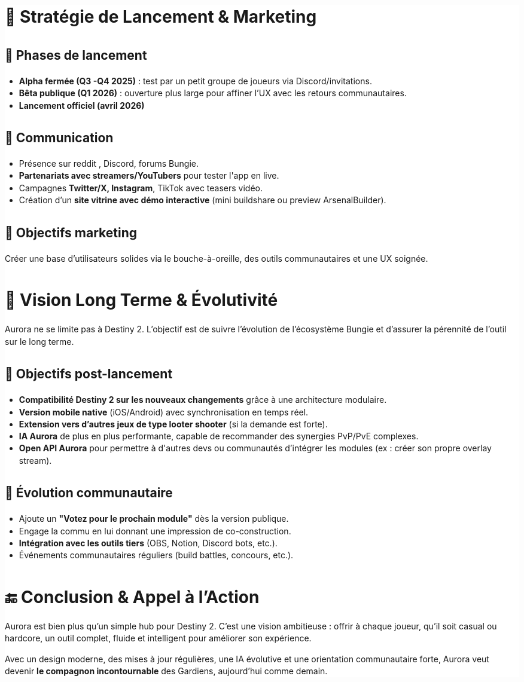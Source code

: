 # 📢 Stratégie de Lancement & Marketing

## 🚦 Phases de lancement

- **Alpha fermée (Q3 -Q4 2025)** : test par un petit groupe de joueurs via Discord/invitations.
- **Bêta publique (Q1 2026)** : ouverture plus large pour affiner l’UX avec les retours communautaires.
- **Lancement officiel (avril 2026)**

## 📣 Communication

- Présence sur reddit , Discord, forums Bungie.
- **Partenariats avec streamers/YouTubers** pour tester l'app en live.
- Campagnes **Twitter/X, Instagram**, TikTok avec teasers vidéo.
- Création d’un **site vitrine avec démo interactive** (mini buildshare ou preview ArsenalBuilder).

## 🎯 Objectifs marketing

Créer une base d’utilisateurs solides via le bouche-à-oreille, des outils communautaires et une UX soignée.

# 🔮 Vision Long Terme & Évolutivité

Aurora ne se limite pas à Destiny 2. L’objectif est de suivre l’évolution de l’écosystème Bungie et d’assurer la pérennité de l’outil sur le long terme.

## 🚀 Objectifs post-lancement

- **Compatibilité Destiny 2 sur les nouveaux changements** grâce à une architecture modulaire.
- **Version mobile native** (iOS/Android) avec synchronisation en temps réel.
- **Extension vers d’autres jeux de type looter shooter** (si la demande est forte).
- **IA Aurora** de plus en plus performante, capable de recommander des synergies PvP/PvE complexes.
- **Open API Aurora** pour permettre à d'autres devs ou communautés d’intégrer les modules (ex : créer son propre overlay stream).

## 🤝 Évolution communautaire

- Ajoute un **"Votez pour le prochain module"** dès la version publique.
- Engage la commu en lui donnant une impression de co-construction.
- **Intégration avec les outils tiers** (OBS, Notion, Discord bots, etc.).
- Événements communautaires réguliers (build battles, concours, etc.).

# 🔚 Conclusion & Appel à l’Action

Aurora est bien plus qu’un simple hub pour Destiny 2. C’est une vision ambitieuse : offrir à chaque joueur, qu’il soit casual ou hardcore, un outil complet, fluide et intelligent pour améliorer son expérience.

Avec un design moderne, des mises à jour régulières, une IA évolutive et une orientation communautaire forte, Aurora veut devenir **le compagnon incontournable** des Gardiens, aujourd’hui comme demain.